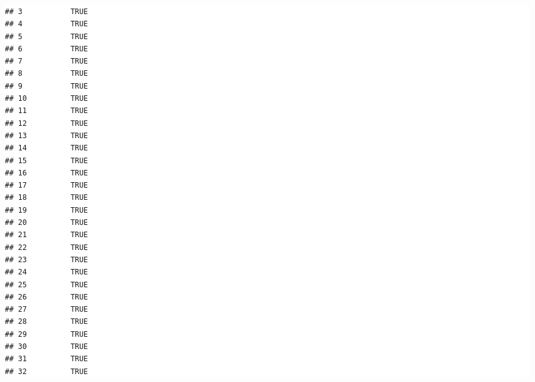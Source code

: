     ## 3           TRUE
    ## 4           TRUE
    ## 5           TRUE
    ## 6           TRUE
    ## 7           TRUE
    ## 8           TRUE
    ## 9           TRUE
    ## 10          TRUE
    ## 11          TRUE
    ## 12          TRUE
    ## 13          TRUE
    ## 14          TRUE
    ## 15          TRUE
    ## 16          TRUE
    ## 17          TRUE
    ## 18          TRUE
    ## 19          TRUE
    ## 20          TRUE
    ## 21          TRUE
    ## 22          TRUE
    ## 23          TRUE
    ## 24          TRUE
    ## 25          TRUE
    ## 26          TRUE
    ## 27          TRUE
    ## 28          TRUE
    ## 29          TRUE
    ## 30          TRUE
    ## 31          TRUE
    ## 32          TRUE